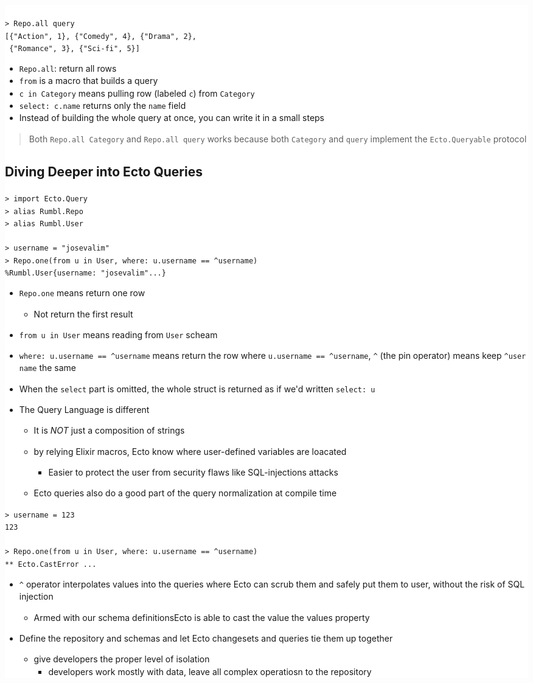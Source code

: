 ```

> Repo.all query
[{"Action", 1}, {"Comedy", 4}, {"Drama", 2},
 {"Romance", 3}, {"Sci-fi", 5}]
```

* `Repo.all`: return all rows
* `from` is a macro that builds a query
* `c in Category` means pulling row (labeled `c`) from `Category`
* `select: c.name` returns only the `name` field
* Instead of building the whole query at once, you can write it in a small steps

> Both `Repo.all Category` and `Repo.all query` works because
> both `Category` and `query` implement the `Ecto.Queryable` protocol

## Diving Deeper into Ecto Queries

```
> import Ecto.Query
> alias Rumbl.Repo
> alias Rumbl.User

> username = "josevalim"
> Repo.one(from u in User, where: u.username == ^username)
%Rumbl.User{username: "josevalim"...}
```

* `Repo.one` means return one row
    * Not return the first result
* `from u in User` means reading from `User` scheam
* `where: u.username == ^username` means return the row where `u.username == ^username`, `^` (the pin operator) means keep `^username` the same
* When the `select` part is omitted, the whole struct is returned as if we'd written `select: u`


* The Query Language is different
    * It is *NOT* just a composition of strings
    * by relying Elixir macros, Ecto know where user-defined variables are loacated
        * Easier to protect the user from security flaws like SQL-injections attacks

    * Ecto queries also do a good part of the query normalization at compile time


```
> username = 123
123

> Repo.one(from u in User, where: u.username == ^username)
** Ecto.CastError ...
```
* `^` operator interpolates values into the queries where Ecto can scrub them and safely put them to user, without the risk of SQL injection
    * Armed with our schema definitionsEcto is able to cast the value the values property

* Define the repository and schemas and let Ecto changesets and queries tie them up together
    * give developers the proper level of isolation
        * developers work mostly with data, leave all complex operatiosn to the repository
